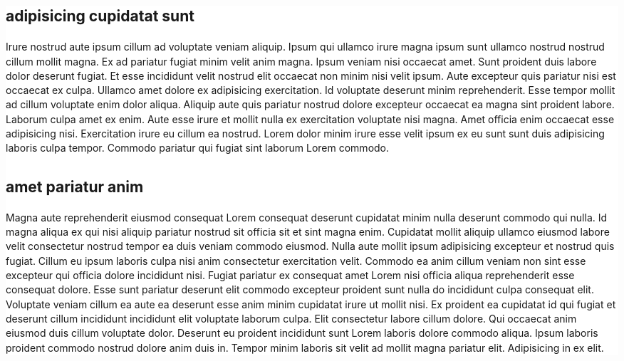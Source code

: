 ## adipisicing cupidatat sunt

Irure nostrud aute ipsum cillum ad voluptate veniam aliquip. Ipsum qui ullamco irure magna ipsum sunt ullamco nostrud nostrud cillum mollit magna. Ex ad pariatur fugiat minim velit anim magna. Ipsum veniam nisi occaecat amet. Sunt proident duis labore dolor deserunt fugiat.
Et esse incididunt velit nostrud elit occaecat non minim nisi velit ipsum. Aute excepteur quis pariatur nisi est occaecat ex culpa. Ullamco amet dolore ex adipisicing exercitation. Id voluptate deserunt minim reprehenderit. Esse tempor mollit ad cillum voluptate enim dolor aliqua. Aliquip aute quis pariatur nostrud dolore excepteur occaecat ea magna sint proident labore.
Laborum culpa amet ex enim. Aute esse irure et mollit nulla ex exercitation voluptate nisi magna. Amet officia enim occaecat esse adipisicing nisi. Exercitation irure eu cillum ea nostrud. Lorem dolor minim irure esse velit ipsum ex eu sunt sunt duis adipisicing laboris culpa tempor. Commodo pariatur qui fugiat sint laborum Lorem commodo.

## amet pariatur anim

Magna aute reprehenderit eiusmod consequat Lorem consequat deserunt cupidatat minim nulla deserunt commodo qui nulla. Id magna aliqua ex qui nisi aliquip pariatur nostrud sit officia sit et sint magna enim. Cupidatat mollit aliquip ullamco eiusmod labore velit consectetur nostrud tempor ea duis veniam commodo eiusmod. Nulla aute mollit ipsum adipisicing excepteur et nostrud quis fugiat.
Cillum eu ipsum laboris culpa nisi anim consectetur exercitation velit. Commodo ea anim cillum veniam non sint esse excepteur qui officia dolore incididunt nisi. Fugiat pariatur ex consequat amet Lorem nisi officia aliqua reprehenderit esse consequat dolore. Esse sunt pariatur deserunt elit commodo excepteur proident sunt nulla do incididunt culpa consequat elit. Voluptate veniam cillum ea aute ea deserunt esse anim minim cupidatat irure ut mollit nisi. Ex proident ea cupidatat id qui fugiat et deserunt cillum incididunt incididunt elit voluptate laborum culpa. Elit consectetur labore cillum dolore. Qui occaecat anim eiusmod duis cillum voluptate dolor.
Deserunt eu proident incididunt sunt Lorem laboris dolore commodo aliqua. Ipsum laboris proident commodo nostrud dolore anim duis in. Tempor minim laboris sit velit ad mollit magna pariatur elit. Adipisicing in ex elit.

